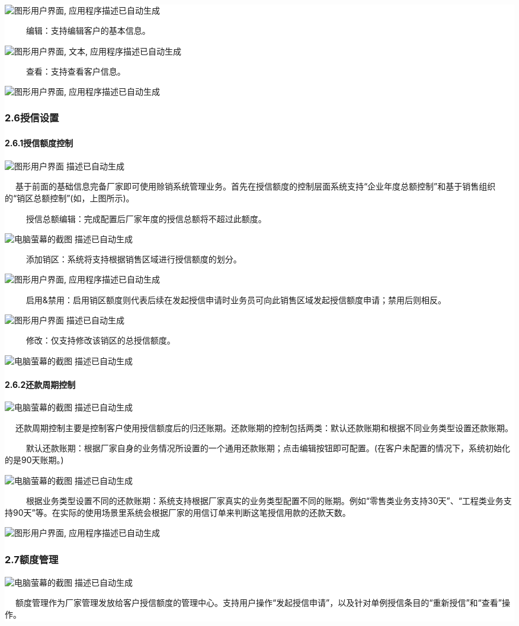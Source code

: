 ![图形用户界面, 应用程序描述已自动生成](//cdn.qjdchina.com/static-online/saas/common/markdown/cecbaffbc2ace09215acef07535f2496.png)

&ensp; &ensp;&ensp; &ensp;编辑：支持编辑客户的基本信息。

![图形用户界面, 文本, 应用程序描述已自动生成](//cdn.qjdchina.com/static-online/saas/common/markdown/28a4f1014bb62a008e3ea0925bba07d9.png)

&ensp; &ensp;&ensp; &ensp;查看：支持查看客户信息。

![图形用户界面, 应用程序描述已自动生成](//cdn.qjdchina.com/static-online/saas/common/markdown/390fd4c8da10005c3ff2366001d84e4b.png)

<h3 class="tag" id="credit2.6">2.6授信设置</h3>

#### 2.6.1授信额度控制

![图形用户界面 描述已自动生成](//cdn.qjdchina.com/static-online/saas/common/markdown/2b56679564100e039cc13205f8dd8d8a.png)

&ensp; &ensp;基于前面的基础信息完备厂家即可使用赊销系统管理业务。首先在授信额度的控制层面系统支持“企业年度总额控制”和基于销售组织的“销区总额控制”(如，上图所示)。

&ensp; &ensp;&ensp; &ensp;授信总额编辑：完成配置后厂家年度的授信总额将不超过此额度。

![电脑萤幕的截图 描述已自动生成](//cdn.qjdchina.com/static-online/saas/common/markdown/41665b4e9fca6b177a3eeb97d9f089fe.png)

&ensp; &ensp;&ensp; &ensp;添加销区：系统将支持根据销售区域进行授信额度的划分。

![图形用户界面, 应用程序描述已自动生成](//cdn.qjdchina.com/static-online/saas/common/markdown/c2ad373579c355d37a92c70b1871e4d2.png)

&ensp; &ensp;&ensp; &ensp;启用&禁用：启用销区额度则代表后续在发起授信申请时业务员可向此销售区域发起授信额度申请；禁用后则相反。

![图形用户界面 描述已自动生成](//cdn.qjdchina.com/static-online/saas/common/markdown/7c036d33d01057656b1a44838fc423c7.png)

&ensp; &ensp;&ensp; &ensp;修改：仅支持修改该销区的总授信额度。

![电脑萤幕的截图 描述已自动生成](//cdn.qjdchina.com/static-online/saas/common/markdown/a10d0fb2f9d0f9ae03d0e06143e2e680.png)

#### 2.6.2还款周期控制

![电脑萤幕的截图 描述已自动生成](//cdn.qjdchina.com/static-online/saas/common/markdown/b009f3871bc420563b7651159e9a6f9e.png)

&ensp; &ensp;还款周期控制主要是控制客户使用授信额度后的归还账期。还款账期的控制包括两类：默认还款账期和根据不同业务类型设置还款账期。

&ensp; &ensp;&ensp; &ensp;默认还款账期：根据厂家自身的业务情况所设置的一个通用还款账期；点击编辑按钮即可配置。(在客户未配置的情况下，系统初始化的是90天账期。)

![电脑萤幕的截图 描述已自动生成](//cdn.qjdchina.com/static-online/saas/common/markdown/3aebbea3418c3824cd2bf1cb4bc5348b.png)

&ensp; &ensp;&ensp; &ensp;根据业务类型设置不同的还款账期：系统支持根据厂家真实的业务类型配置不同的账期。例如“零售类业务支持30天”、“工程类业务支持90天”等。在实际的使用场景里系统会根据厂家的用信订单来判断这笔授信用款的还款天数。

![图形用户界面, 应用程序描述已自动生成](//cdn.qjdchina.com/static-online/saas/common/markdown/7a6db6dd23ca27d10f7087763b4dcdd4.png)

<h3 class="tag" id="credit2.7">2.7额度管理</h3>

![电脑萤幕的截图 描述已自动生成](//cdn.qjdchina.com/static-online/saas/common/markdown/6987eda6e0e10c1026214155ba7bca4d.png)

&ensp; &ensp;额度管理作为厂家管理发放给客户授信额度的管理中心。支持用户操作“发起授信申请”，以及针对单例授信条目的“重新授信”和“查看”操作。

